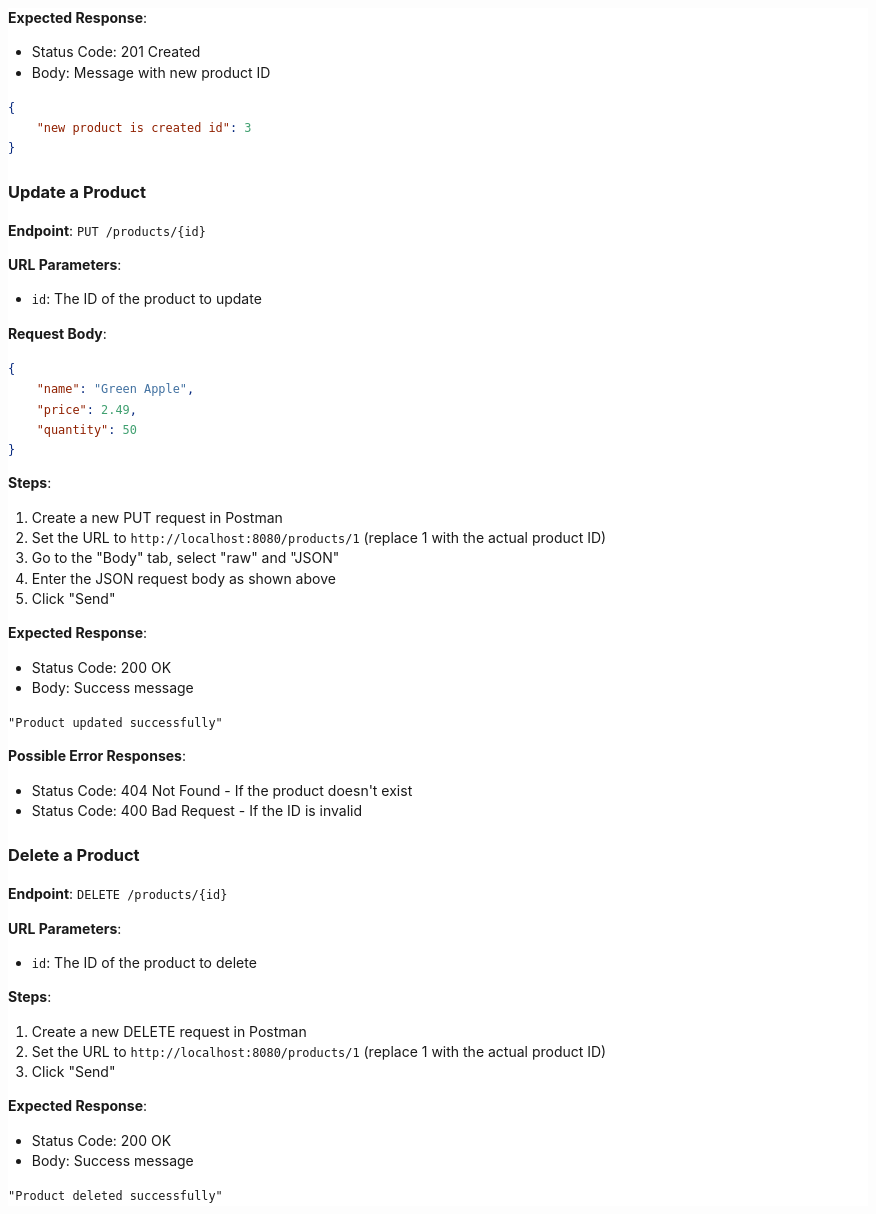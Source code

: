 **Expected Response**:
- Status Code: 201 Created
- Body: Message with new product ID
```json
{
    "new product is created id": 3
}
```

### Update a Product

**Endpoint**: `PUT /products/{id}`

**URL Parameters**:
- `id`: The ID of the product to update

**Request Body**:
```json
{
    "name": "Green Apple",
    "price": 2.49,
    "quantity": 50
}
```

**Steps**:
1. Create a new PUT request in Postman
2. Set the URL to `http://localhost:8080/products/1` (replace 1 with the actual product ID)
3. Go to the "Body" tab, select "raw" and "JSON"
4. Enter the JSON request body as shown above
5. Click "Send"

**Expected Response**:
- Status Code: 200 OK
- Body: Success message
```
"Product updated successfully"
```

**Possible Error Responses**:
- Status Code: 404 Not Found - If the product doesn't exist
- Status Code: 400 Bad Request - If the ID is invalid

### Delete a Product

**Endpoint**: `DELETE /products/{id}`

**URL Parameters**:
- `id`: The ID of the product to delete

**Steps**:
1. Create a new DELETE request in Postman
2. Set the URL to `http://localhost:8080/products/1` (replace 1 with the actual product ID)
3. Click "Send"

**Expected Response**:
- Status Code: 200 OK
- Body: Success message
```
"Product deleted successfully"
```
